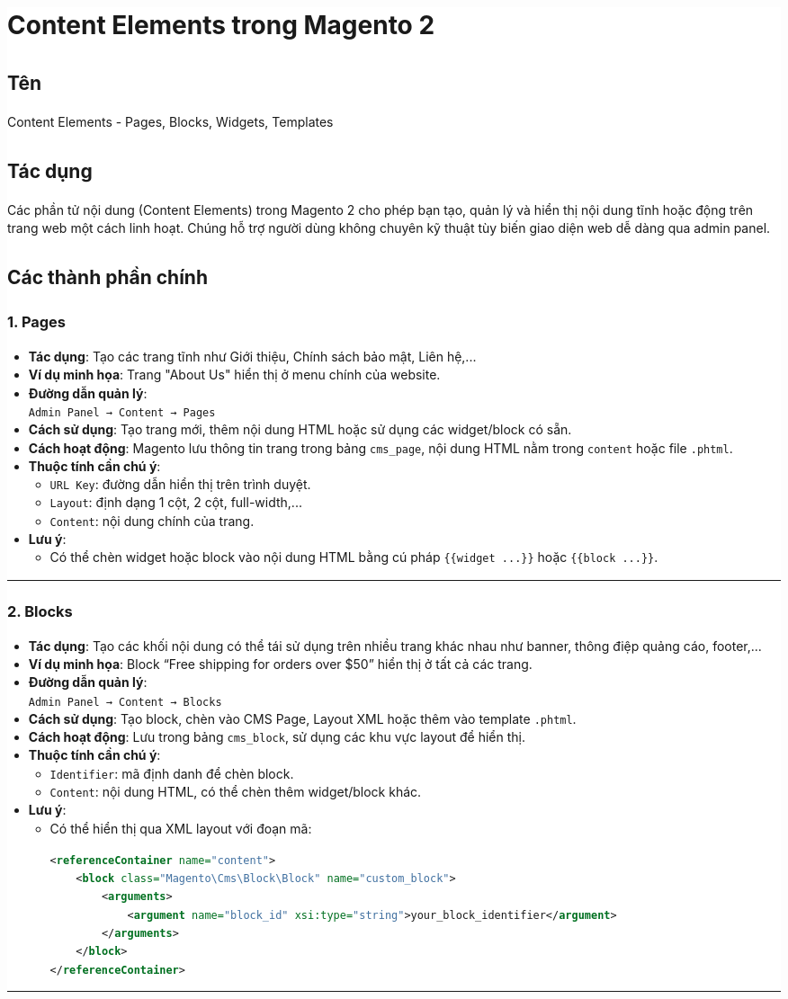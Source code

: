 # Content Elements trong Magento 2

## Tên
Content Elements - Pages, Blocks, Widgets, Templates

## Tác dụng
Các phần tử nội dung (Content Elements) trong Magento 2 cho phép bạn tạo, quản lý và hiển thị nội dung tĩnh hoặc động trên trang web một cách linh hoạt. Chúng hỗ trợ người dùng không chuyên kỹ thuật tùy biến giao diện web dễ dàng qua admin panel.

## Các thành phần chính

### 1. Pages
- **Tác dụng**: Tạo các trang tĩnh như Giới thiệu, Chính sách bảo mật, Liên hệ,...
- **Ví dụ minh họa**: Trang "About Us" hiển thị ở menu chính của website.
- **Đường dẫn quản lý**:  
  `Admin Panel → Content → Pages`
- **Cách sử dụng**: Tạo trang mới, thêm nội dung HTML hoặc sử dụng các widget/block có sẵn.
- **Cách hoạt động**: Magento lưu thông tin trang trong bảng `cms_page`, nội dung HTML nằm trong `content` hoặc file `.phtml`.
- **Thuộc tính cần chú ý**:
  - `URL Key`: đường dẫn hiển thị trên trình duyệt.
  - `Layout`: định dạng 1 cột, 2 cột, full-width,...
  - `Content`: nội dung chính của trang.
- **Lưu ý**:
  - Có thể chèn widget hoặc block vào nội dung HTML bằng cú pháp `{{widget ...}}` hoặc `{{block ...}}`.

---

### 2. Blocks
- **Tác dụng**: Tạo các khối nội dung có thể tái sử dụng trên nhiều trang khác nhau như banner, thông điệp quảng cáo, footer,...
- **Ví dụ minh họa**: Block “Free shipping for orders over $50” hiển thị ở tất cả các trang.
- **Đường dẫn quản lý**:  
  `Admin Panel → Content → Blocks`
- **Cách sử dụng**: Tạo block, chèn vào CMS Page, Layout XML hoặc thêm vào template `.phtml`.
- **Cách hoạt động**: Lưu trong bảng `cms_block`, sử dụng các khu vực layout để hiển thị.
- **Thuộc tính cần chú ý**:
  - `Identifier`: mã định danh để chèn block.
  - `Content`: nội dung HTML, có thể chèn thêm widget/block khác.
- **Lưu ý**:
  - Có thể hiển thị qua XML layout với đoạn mã:
    ```xml
    <referenceContainer name="content">
        <block class="Magento\Cms\Block\Block" name="custom_block">
            <arguments>
                <argument name="block_id" xsi:type="string">your_block_identifier</argument>
            </arguments>
        </block>
    </referenceContainer>
    ```

---